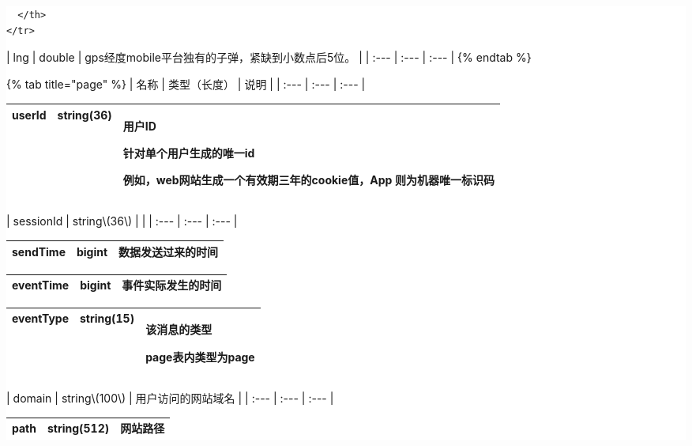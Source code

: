       </th>
    </tr>
  </thead>
  <tbody></tbody>
</table>| lng | double | gps经度mobile平台独有的子弹，紧缺到小数点后5位。 |
| :--- | :--- | :--- |
{% endtab %}

{% tab title="page" %}
| 名称 | 类型（长度） | 说明 |
| :--- | :--- | :--- |


<table>
  <thead>
    <tr>
      <th style="text-align:left">userId</th>
      <th style="text-align:left">string(36)</th>
      <th style="text-align:left">
        <p>&#x7528;&#x6237;ID</p>
        <p>&#x9488;&#x5BF9;&#x5355;&#x4E2A;&#x7528;&#x6237;&#x751F;&#x6210;&#x7684;&#x552F;&#x4E00;id</p>
        <p>&#x4F8B;&#x5982;&#xFF0C;web&#x7F51;&#x7AD9;&#x751F;&#x6210;&#x4E00;&#x4E2A;&#x6709;&#x6548;&#x671F;&#x4E09;&#x5E74;&#x7684;cookie&#x503C;&#xFF0C;App
          &#x5219;&#x4E3A;&#x673A;&#x5668;&#x552F;&#x4E00;&#x6807;&#x8BC6;&#x7801;</p>
      </th>
    </tr>
  </thead>
  <tbody></tbody>
</table>| sessionId | string\(36\) |  |
| :--- | :--- | :--- |


| sendTime | bigint | 数据发送过来的时间 |
| :--- | :--- | :--- |


| eventTime | bigint | 事件实际发生的时间 |
| :--- | :--- | :--- |


<table>
  <thead>
    <tr>
      <th style="text-align:left">eventType</th>
      <th style="text-align:left">string(15)</th>
      <th style="text-align:left">
        <p>&#x8BE5;&#x6D88;&#x606F;&#x7684;&#x7C7B;&#x578B;</p>
        <p>page&#x8868;&#x5185;&#x7C7B;&#x578B;&#x4E3A;page</p>
      </th>
    </tr>
  </thead>
  <tbody></tbody>
</table>| domain | string\(100\) | 用户访问的网站域名 |
| :--- | :--- | :--- |


| path | string\(512\) | 网站路径 |
| :--- | :--- | :--- |
